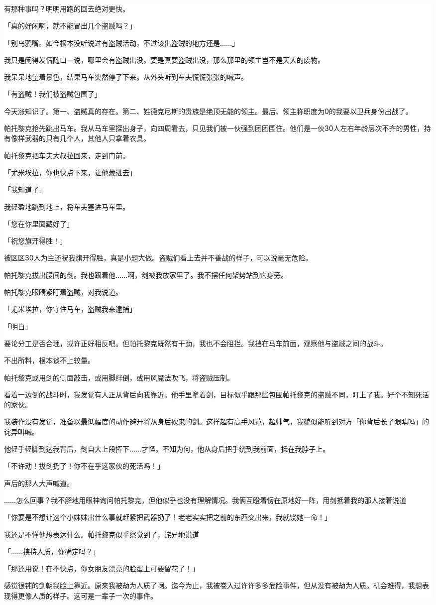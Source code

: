 有那种事吗？明明用跑的回去绝对更快。

「真的好闲啊，就不能冒出几个盗贼吗？」

「别乌鸦嘴。如今根本没听说过有盗贼活动，不过该出盗贼的地方还是……」

我只是闲得发慌随口一说，哪里会有盗贼出没。要是真要盗贼出没，那么那里的领主岂不是天大的废物。

我呆呆地望着景色，结果马车突然停了下来。从外头听到车夫慌慌张张的喊声。

「有盗贼！我们被盗贼包围了」

今天涨知识了。第一、盗贼真的存在。第二、姓德克尼斯的贵族是绝顶无能的领主。最后、领主称职度为0的我要以卫兵身份出战了。

帕托黎克抢先跳出马车。我从马车里探出身子，向四周看去，只见我们被一伙强到团团围住。他们是一伙30人左右年龄层次不齐的男性，持有像样武器的只有几个人，其他人只拿着农具。

帕托黎克把车夫大叔拉回来，走到门前。

「尤米埃拉，你也快点下来，让他藏进去」

「我知道了」

我轻盈地跳到地上，将车夫塞进马车里。

「您在你里面藏好了」

「祝您旗开得胜！」

被区区30人为主还祝我旗开得胜，真是小题大做。盗贼们看上去并不善战的样子，可以说毫无危险。

帕托黎克拔出腰间的剑。我也跟着他……啊，剑被我放家里了。我不摆任何架势站到它身旁。

帕托黎克眼睛紧盯着盗贼，对我说道。

「尤米埃拉，你守住马车，盗贼我来逮捕」

「明白」

要论分工是否合理，或许正好相反吧。但帕托黎克既然有干劲，我也不会阻拦。我挡在马车前面，观察他与盗贼之间的战斗。

不出所料，根本谈不上较量。

帕托黎克或用剑的侧面敲击，或用脚绊倒，或用风魔法吹飞，将盗贼压制。

看着一边倒的战斗时，我发觉有人正从背后向我靠近。他手里拿着剑，目标似乎跟那些包围帕托黎克的盗贼不同，盯上了我。好个不知死活的家伙。

我装作没有发觉，准备以最低幅度的动作避开将从身后砍来的剑。这样超有高手风范，超帅气，我貌似能听到对方「你背后长了眼睛吗」的诧异叫喊。

他轻手轻脚到达我背后，剑自大上段挥下……才怪。不知为何，他从身后把手绕到我前面，抵在我脖子上。

「不许动！拔剑扔了！你不在乎这家伙的死活吗！」

声后的那人大声喊道。

……怎么回事？我不解地用眼神询问帕托黎克，但他似乎也没有理解情况。我俩互瞪着愣在原地好一阵，用剑抵着我的那人接着说道

「你要是不想让这个小妹妹出什么事就赶紧把武器扔了！老老实实把之前的东西交出来，我就饶她一命！」

我还是不懂他想表达什么。帕托黎克似乎察觉到了，诧异地说道

「……挟持人质，你确定吗？」

「那还用说！在不快点，你女朋友漂亮的脸蛋上可要留花了！」

感觉很钝的剑朝我脸上靠近。原来我被劫为人质了啊。迄今为止，我被卷入过许许多多危险事件，但从没有被劫为人质。机会难得，我想表现得更像人质的样子。这可是一辈子一次的事件。
